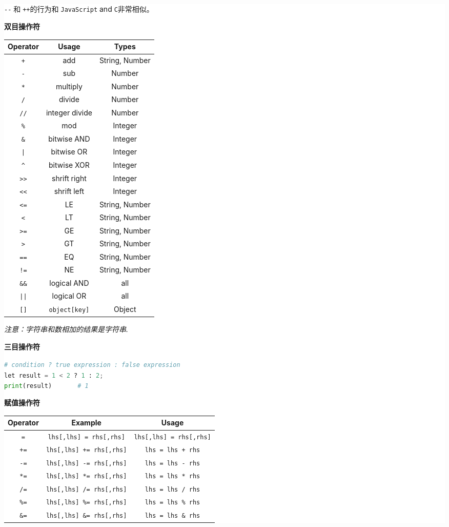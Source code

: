  `--` 和 `++`的行为和 `JavaScript` and `C`非常相似。

**双目操作符**

| Operator |     Usage      |     Types      |
| :------: | :------------: | :------------: |
|   `+`    |      add       | String, Number |
|   `-`    |      sub       |     Number     |
|   `*`    |    multiply    |     Number     |
|   `/`    |     divide     |     Number     |
|   `//`   | integer divide |     Number     |
|   `%`    |      mod       |    Integer     |
|   `&`    |  bitwise AND   |    Integer     |
|   `\|`   |   bitwise OR   |    Integer     |
|   `^`    |  bitwise XOR   |    Integer     |
|   `>>`   |  shrift right  |    Integer     |
|   `<<`   |  shrift left   |    Integer     |
|   `<=`   |       LE       | String, Number |
|   `<`    |       LT       | String, Number |
|   `>=`   |       GE       | String, Number |
|   `>`    |       GT       | String, Number |
|   `==`   |       EQ       | String, Number |
|   `!=`   |       NE       | String, Number |
|   `&&`   |  logical AND   |      all       |
|  `\|\|`  |   logical OR   |      all       |
|   `[]`   | `object[key]`  |     Object     |

*注意：字符串和数相加的结果是字符串.*

**三目操作符**

```python
# condition ? true expression : false expression
let result = 1 < 2 ? 1 : 2;
print(result)		# 1
```

**赋值操作符**

| Operator |          Example          |          Usage          |
| :------: | :-----------------------: | :---------------------: |
|   `=`    |  `lhs[,lhs] = rhs[,rhs]`  | `lhs[,lhs] = rhs[,rhs]` |
|   `+=`   | `lhs[,lhs] += rhs[,rhs]`  |    `lhs = lhs + rhs`    |
|   `-=`   | `lhs[,lhs] -= rhs[,rhs]`  |    `lhs = lhs - rhs`    |
|   `*=`   | `lhs[,lhs] *= rhs[,rhs]`  |    `lhs = lhs * rhs`    |
|   `/=`   | `lhs[,lhs] /= rhs[,rhs]`  |    `lhs = lhs / rhs`    |
|   `%=`   | `lhs[,lhs] %= rhs[,rhs]`  |    `lhs = lhs % rhs`    |
|   `&=`   | `lhs[,lhs] &= rhs[,rhs]`  |    `lhs = lhs & rhs`    |